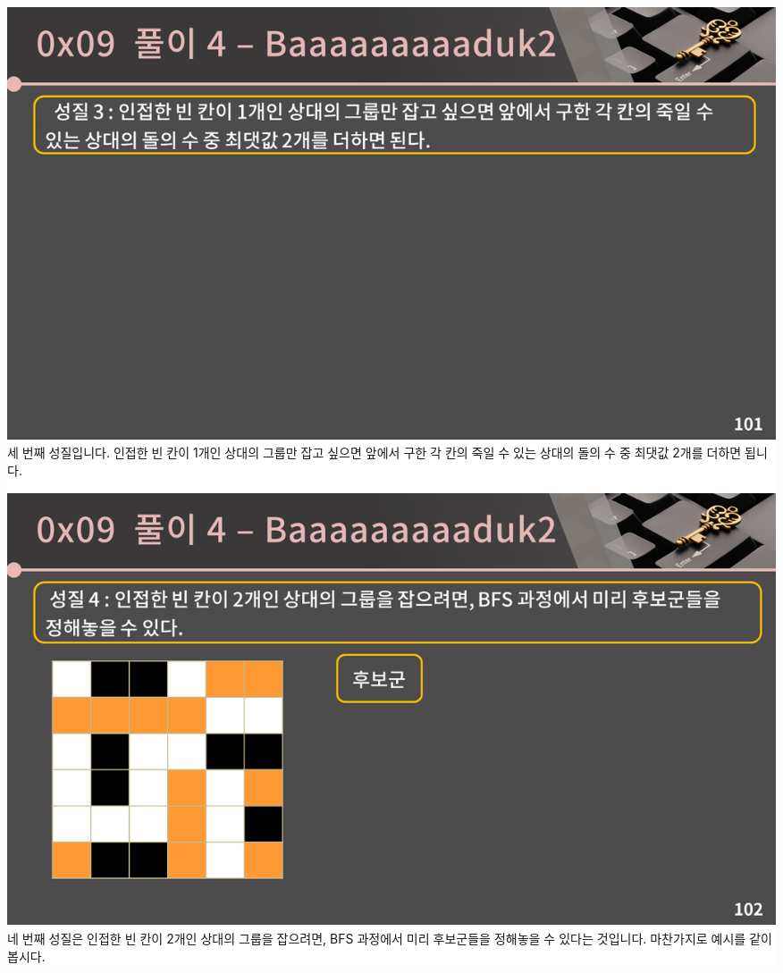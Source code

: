 ![](/assets/images/코딩테스트-대비-특강/슬라이드101.PNG)
세 번째 성질입니다. 인접한 빈 칸이 1개인 상대의 그룹만 잡고 싶으면 앞에서 구한 각 칸의 죽일 수 있는 상대의 돌의 수 중 최댓값 2개를 더하면 됩니다.

![](/assets/images/코딩테스트-대비-특강/슬라이드102.PNG)
네 번째 성질은 인접한 빈 칸이 2개인 상대의 그룹을 잡으려면, BFS 과정에서 미리 후보군들을 정해놓을 수 있다는 것입니다. 마찬가지로 예시를 같이 봅시다.
